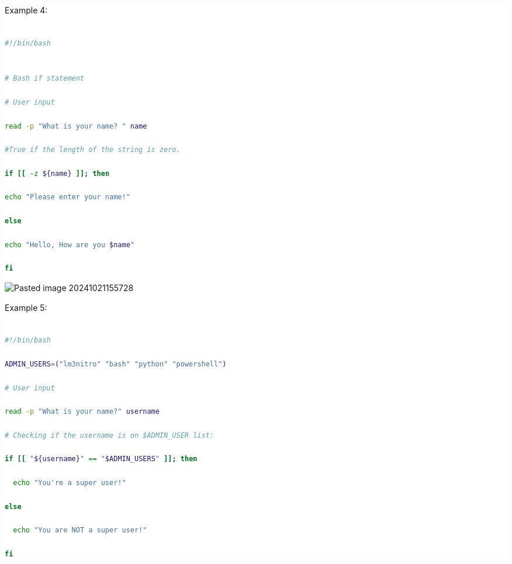 Example 4:


```bash

#!/bin/bash


# Bash if statement

# User input

read -p "What is your name? " name

#True if the length of the string is zero.

if [[ -z ${name} ]]; then

echo "Please enter your name!"

else

echo "Hello, How are you $name"

fi
```


![Pasted image 20241021155728](https://github.com/user-attachments/assets/fd2e16d4-f298-456f-befd-96fb6bf615da)


Example 5:

```bash

#!/bin/bash

ADMIN_USERS=("lm3nitro" "bash" "python" "powershell")

# User input

read -p "What is your name?" username

# Checking if the username is on $ADMIN_USER list:

if [[ "${username}" == "$ADMIN_USERS" ]]; then

  echo "You're a super user!"

else
  
  echo "You are NOT a super user!"

fi
```
